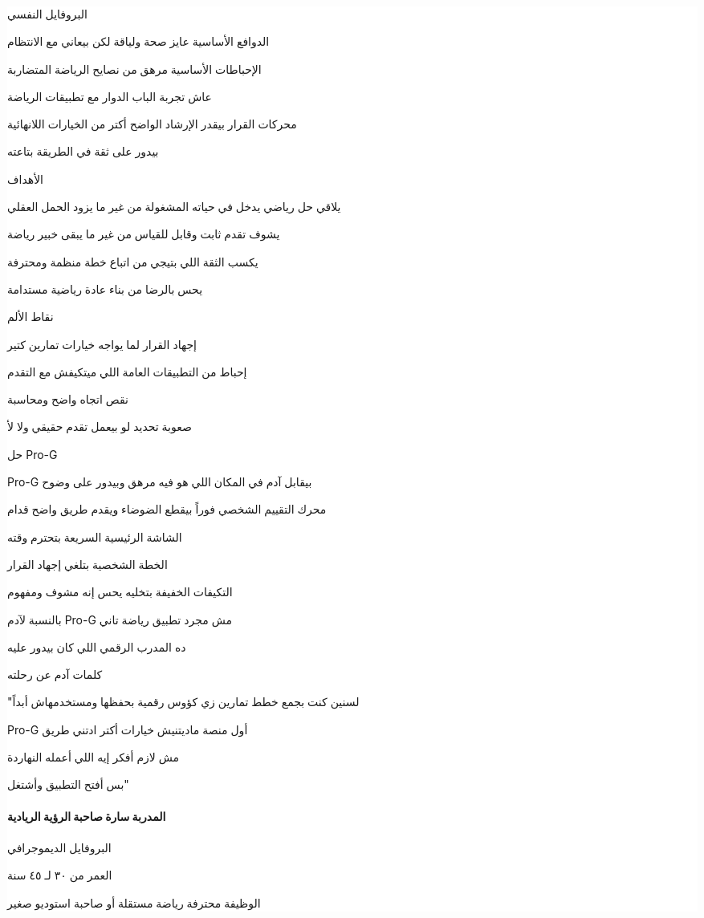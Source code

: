 البروفايل النفسي

الدوافع الأساسية عايز صحة ولياقة لكن بيعاني مع الانتظام

الإحباطات الأساسية مرهق من نصايح الرياضة المتضاربة

عاش تجربة الباب الدوار مع تطبيقات الرياضة

محركات القرار بيقدر الإرشاد الواضح أكتر من الخيارات اللانهائية

بيدور على ثقة في الطريقة بتاعته

الأهداف

يلاقي حل رياضي يدخل في حياته المشغولة من غير ما يزود الحمل العقلي

يشوف تقدم ثابت وقابل للقياس من غير ما يبقى خبير رياضة

يكسب الثقة اللي بتيجي من اتباع خطة منظمة ومحترفة

يحس بالرضا من بناء عادة رياضية مستدامة

نقاط الألم

إجهاد القرار لما يواجه خيارات تمارين كتير

إحباط من التطبيقات العامة اللي ميتكيفش مع التقدم

نقص اتجاه واضح ومحاسبة

صعوبة تحديد لو بيعمل تقدم حقيقي ولا لأ

حل Pro-G

Pro-G بيقابل آدم في المكان اللي هو فيه مرهق وبيدور على وضوح

محرك التقييم الشخصي فوراً بيقطع الضوضاء ويقدم طريق واضح قدام

الشاشة الرئيسية السريعة بتحترم وقته

الخطة الشخصية بتلغي إجهاد القرار

التكيفات الخفيفة بتخليه يحس إنه مشوف ومفهوم

بالنسبة لآدم Pro-G مش مجرد تطبيق رياضة تاني

ده المدرب الرقمي اللي كان بيدور عليه

كلمات آدم عن رحلته

"لسنين كنت بجمع خطط تمارين زي كؤوس رقمية بحفظها ومستخدمهاش أبداً

Pro-G أول منصة ماديتنيش خيارات أكتر ادتني طريق

مش لازم أفكر إيه اللي أعمله النهاردة

بس أفتح التطبيق وأشتغل"

#### المدربة سارة صاحبة الرؤية الريادية

البروفايل الديموجرافي

العمر من ٣٠ لـ ٤٥ سنة

الوظيفة محترفة رياضة مستقلة أو صاحبة استوديو صغير
